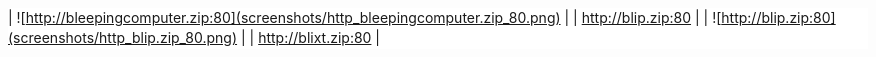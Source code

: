 | ![http://bleepingcomputer.zip:80](screenshots/http_bleepingcomputer.zip_80.png) |
| http://blip.zip:80 |
| ![http://blip.zip:80](screenshots/http_blip.zip_80.png) |
| http://blixt.zip:80 |